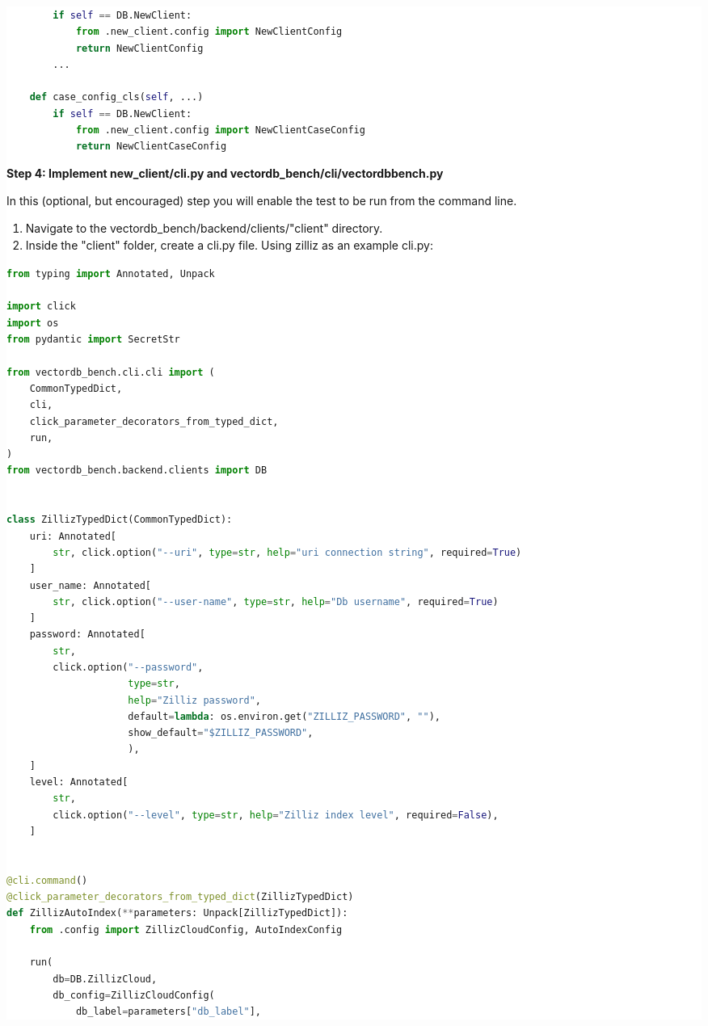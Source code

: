 ```python
        if self == DB.NewClient:
            from .new_client.config import NewClientConfig
            return NewClientConfig
        ...

    def case_config_cls(self, ...)
        if self == DB.NewClient:
            from .new_client.config import NewClientCaseConfig
            return NewClientCaseConfig

```
**Step 4: Implement new_client/cli.py and vectordb_bench/cli/vectordbbench.py**

In this (optional, but encouraged) step you will enable the test to be run from the command line.
1. Navigate to the vectordb_bench/backend/clients/"client" directory.
2. Inside the "client" folder, create a cli.py file.
Using zilliz as an example cli.py:
```python
from typing import Annotated, Unpack

import click
import os
from pydantic import SecretStr

from vectordb_bench.cli.cli import (
    CommonTypedDict,
    cli,
    click_parameter_decorators_from_typed_dict,
    run,
)
from vectordb_bench.backend.clients import DB


class ZillizTypedDict(CommonTypedDict):
    uri: Annotated[
        str, click.option("--uri", type=str, help="uri connection string", required=True)
    ]
    user_name: Annotated[
        str, click.option("--user-name", type=str, help="Db username", required=True)
    ]
    password: Annotated[
        str,
        click.option("--password",
                     type=str,
                     help="Zilliz password",
                     default=lambda: os.environ.get("ZILLIZ_PASSWORD", ""),
                     show_default="$ZILLIZ_PASSWORD",
                     ),
    ]
    level: Annotated[
        str,
        click.option("--level", type=str, help="Zilliz index level", required=False),
    ]


@cli.command()
@click_parameter_decorators_from_typed_dict(ZillizTypedDict)
def ZillizAutoIndex(**parameters: Unpack[ZillizTypedDict]):
    from .config import ZillizCloudConfig, AutoIndexConfig

    run(
        db=DB.ZillizCloud,
        db_config=ZillizCloudConfig(
            db_label=parameters["db_label"],
```